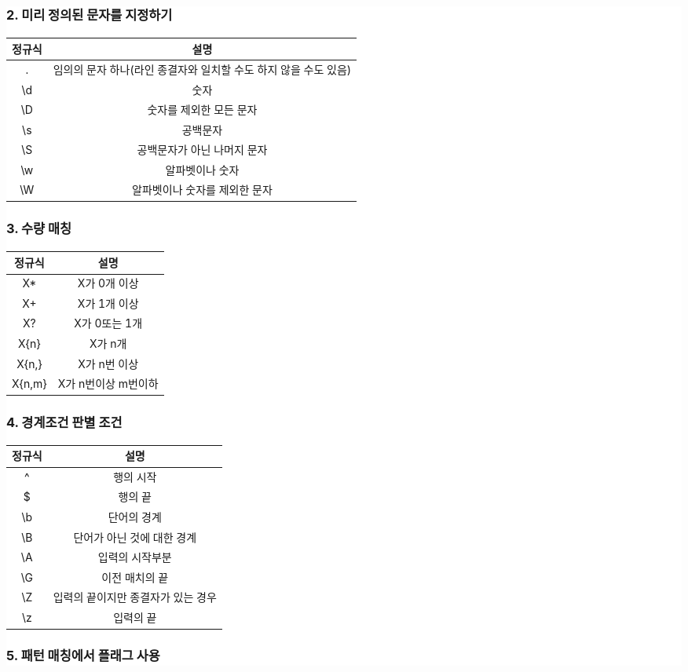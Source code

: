 ### 2. 미리 정의된 문자를 지정하기

| 정규식 |                              설명                               |
| :----: | :-------------------------------------------------------------: |
|   .    | 임의의 문자 하나(라인 종결자와 일치할 수도 하지 않을 수도 있음) |
|   \d   |                              숫자                               |
|   \D   |                     숫자를 제외한 모든 문자                     |
|   \s   |                            공백문자                             |
|   \S   |                   공백문자가 아닌 나머지 문자                   |
|   \w   |                         알파벳이나 숫자                         |
|   \W   |                  알파벳이나 숫자를 제외한 문자                  |

### 3. 수량 매칭

| 정규식 |        설명         |
| :----: | :-----------------: |
|  X\*   |    X가 0개 이상     |
|   X+   |    X가 1개 이상     |
|   X?   |    X가 0또는 1개    |
|  X{n}  |       X가 n개       |
| X{n,}  |    X가 n번 이상     |
| X{n,m} | X가 n번이상 m번이하 |

### 4. 경계조건 판별 조건

| 정규식 |                설명                |
| :----: | :--------------------------------: |
|   ^    |             행의 시작              |
|   $    |              행의 끝               |
|   \b   |            단어의 경계             |
|   \B   |     단어가 아닌 것에 대한 경계     |
|   \A   |          입력의 시작부분           |
|   \G   |           이전 매치의 끝           |
|   \Z   | 입력의 끝이지만 종결자가 있는 경우 |
|   \z   |             입력의 끝              |

### 5. 패턴 매칭에서 플래그 사용
